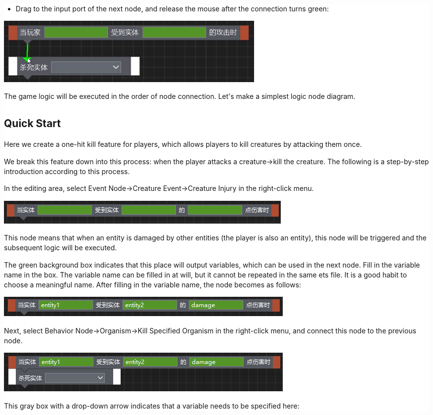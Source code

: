 - Drag to the input port of the next node, and release the mouse after the connection turns green: 

<img src="../images/logic_image012.jpg#" alt="img" style="zoom:67%;" /> 

The game logic will be executed in the order of node connection. Let's make a simplest logic node diagram. 

## Quick Start 

Here we create a one-hit kill feature for players, which allows players to kill creatures by attacking them once. 

We break this feature down into this process: when the player attacks a creature->kill the creature. The following is a step-by-step introduction according to this process. 

In the editing area, select Event Node->Creature Event->Creature Injury in the right-click menu. 

![img](../images/logic_image013.png) 

This node means that when an entity is damaged by other entities (the player is also an entity), this node will be triggered and the subsequent logic will be executed. 

The green background box indicates that this place will output variables, which can be used in the next node. Fill in the variable name in the box. The variable name can be filled in at will, but it cannot be repeated in the same ets file. It is a good habit to choose a meaningful name. After filling in the variable name, the node becomes as follows: 

![img](../images/logic_image014.png) 

Next, select Behavior Node->Organism->Kill Specified Organism in the right-click menu, and connect this node to the previous node. 

![img](../images/logic_image015.png) 

This gray box with a drop-down arrow indicates that a variable needs to be specified here: 
